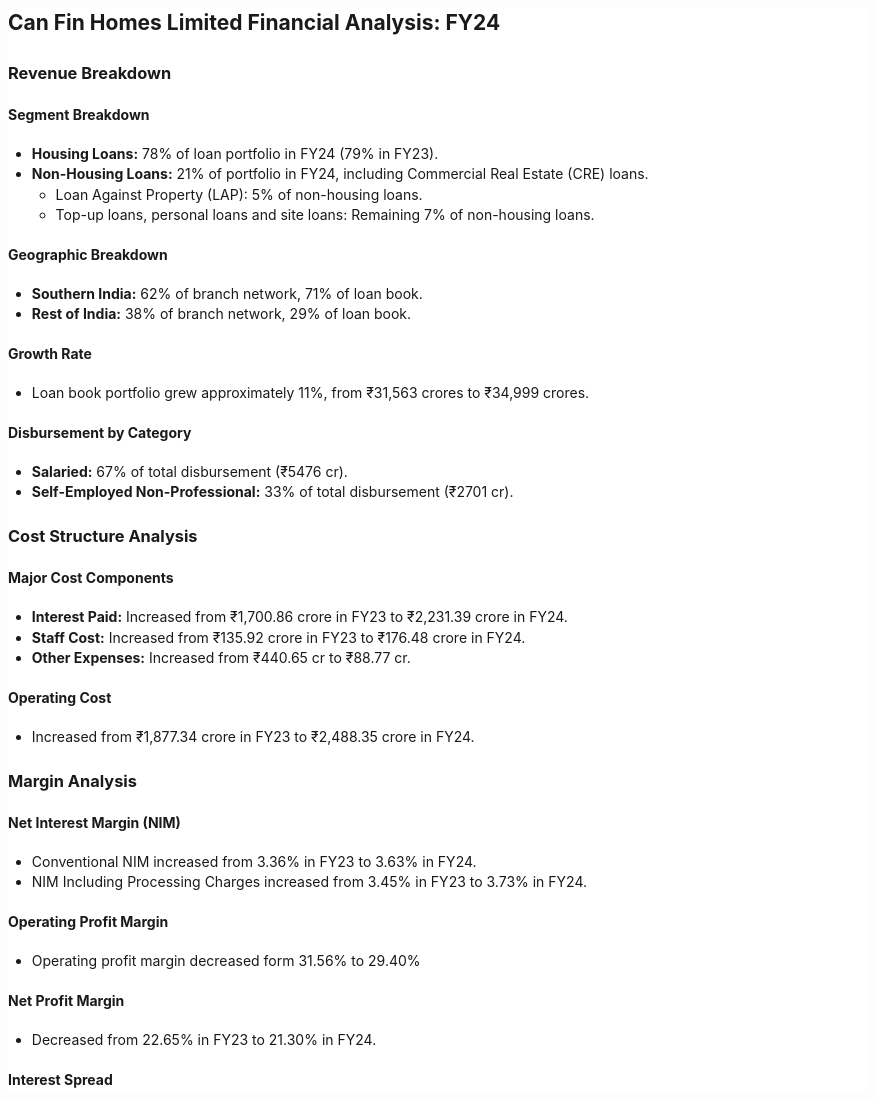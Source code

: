 ## Can Fin Homes Limited Financial Analysis: FY24

### Revenue Breakdown

#### Segment Breakdown

*   **Housing Loans:** 78% of loan portfolio in FY24 (79% in FY23).
*   **Non-Housing Loans:** 21% of portfolio in FY24, including Commercial Real Estate (CRE) loans.
    *   Loan Against Property (LAP): 5% of non-housing loans.
    *   Top-up loans, personal loans and site loans: Remaining 7% of non-housing loans.

#### Geographic Breakdown

*   **Southern India:** 62% of branch network, 71% of loan book.
*   **Rest of India:** 38% of branch network, 29% of loan book.

#### Growth Rate

*   Loan book portfolio grew approximately 11%, from ₹31,563 crores to ₹34,999 crores.

#### Disbursement by Category

*   **Salaried:** 67% of total disbursement (₹5476 cr).
*   **Self-Employed Non-Professional:** 33% of total disbursement (₹2701 cr).

### Cost Structure Analysis

#### Major Cost Components

*   **Interest Paid:** Increased from ₹1,700.86 crore in FY23 to ₹2,231.39 crore in FY24.
*   **Staff Cost:** Increased from ₹135.92 crore in FY23 to ₹176.48 crore in FY24.
*   **Other Expenses:** Increased from ₹440.65 cr to ₹88.77 cr.

#### Operating Cost

*   Increased from ₹1,877.34 crore in FY23 to ₹2,488.35 crore in FY24.

### Margin Analysis

#### Net Interest Margin (NIM)

*   Conventional NIM increased from 3.36% in FY23 to 3.63% in FY24.
*   NIM Including Processing Charges increased from 3.45% in FY23 to 3.73% in FY24.

#### Operating Profit Margin

*   Operating profit margin decreased form 31.56% to 29.40%

#### Net Profit Margin

*   Decreased from 22.65% in FY23 to 21.30% in FY24.

#### Interest Spread
